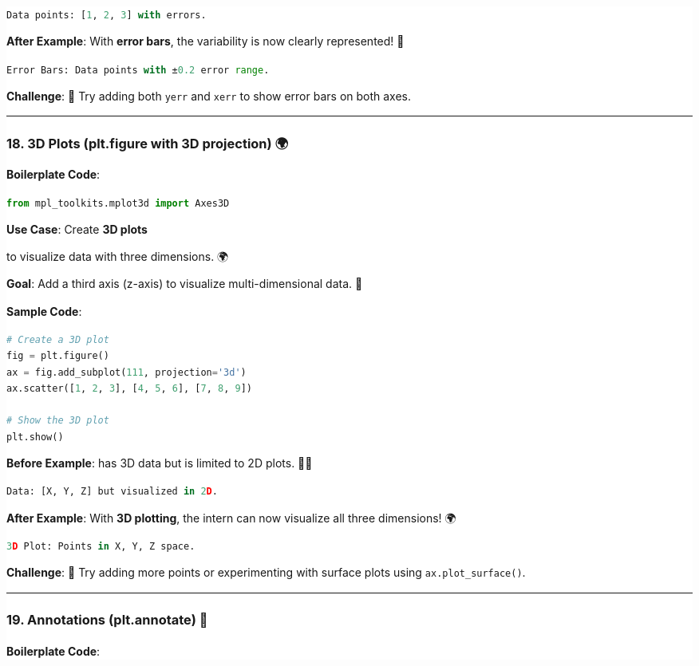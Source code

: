 ```python
Data points: [1, 2, 3] with errors.
```

**After Example**: With **error bars**, the variability is now clearly represented! 📏

```python
Error Bars: Data points with ±0.2 error range.
```

**Challenge**: 🌟 Try adding both `yerr` and `xerr` to show error bars on both axes.

---

### 18\. **3D Plots (plt.figure with 3D projection)** 🌍

**Boilerplate Code**:

```python
from mpl_toolkits.mplot3d import Axes3D
```

**Use Case**: Create **3D plots**

to visualize data with three dimensions. 🌍

**Goal**: Add a third axis (z-axis) to visualize multi-dimensional data. 🎯

**Sample Code**:

```python
# Create a 3D plot
fig = plt.figure()
ax = fig.add_subplot(111, projection='3d')
ax.scatter([1, 2, 3], [4, 5, 6], [7, 8, 9])

# Show the 3D plot
plt.show()
```

**Before Example**: has 3D data but is limited to 2D plots. 🤷‍♂️

```python
Data: [X, Y, Z] but visualized in 2D.
```

**After Example**: With **3D plotting**, the intern can now visualize all three dimensions! 🌍

```python
3D Plot: Points in X, Y, Z space.
```

**Challenge**: 🌟 Try adding more points or experimenting with surface plots using `ax.plot_surface()`.

---

### 19\. **Annotations (plt.annotate)** 📝

**Boilerplate Code**:
